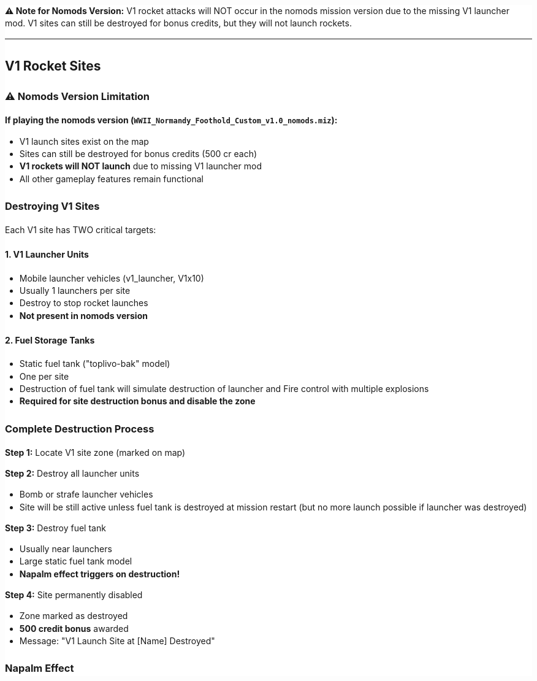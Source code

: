 **⚠️ Note for Nomods Version:** V1 rocket attacks will NOT occur in the nomods mission version due to the missing V1 launcher mod. V1 sites can still be destroyed for bonus credits, but they will not launch rockets.

---

## V1 Rocket Sites

### ⚠️ Nomods Version Limitation

**If playing the nomods version (`WWII_Normandy_Foothold_Custom_v1.0_nomods.miz`):**
- V1 launch sites exist on the map
- Sites can still be destroyed for bonus credits (500 cr each)
- **V1 rockets will NOT launch** due to missing V1 launcher mod
- All other gameplay features remain functional

### Destroying V1 Sites

Each V1 site has TWO critical targets:

#### 1. **V1 Launcher Units**
- Mobile launcher vehicles (v1_launcher, V1x10)
- Usually 1 launchers per site
- Destroy to stop rocket launches
- **Not present in nomods version**

#### 2. **Fuel Storage Tanks**
- Static fuel tank ("toplivo-bak" model)
- One per site
- Destruction of fuel tank will simulate destruction of launcher and Fire control with multiple explosions
- **Required for site destruction bonus and disable the zone**

### Complete Destruction Process

**Step 1:** Locate V1 site zone (marked on map)

**Step 2:** Destroy all launcher units
- Bomb or strafe launcher vehicles
- Site will be still active unless fuel tank is destroyed at mission restart (but no more launch possible if launcher was destroyed)

**Step 3:** Destroy fuel tank
- Usually near launchers
- Large static fuel tank model
- **Napalm effect triggers on destruction!**

**Step 4:** Site permanently disabled
- Zone marked as destroyed
- **500 credit bonus** awarded
- Message: "V1 Launch Site at [Name] Destroyed"

### Napalm Effect
